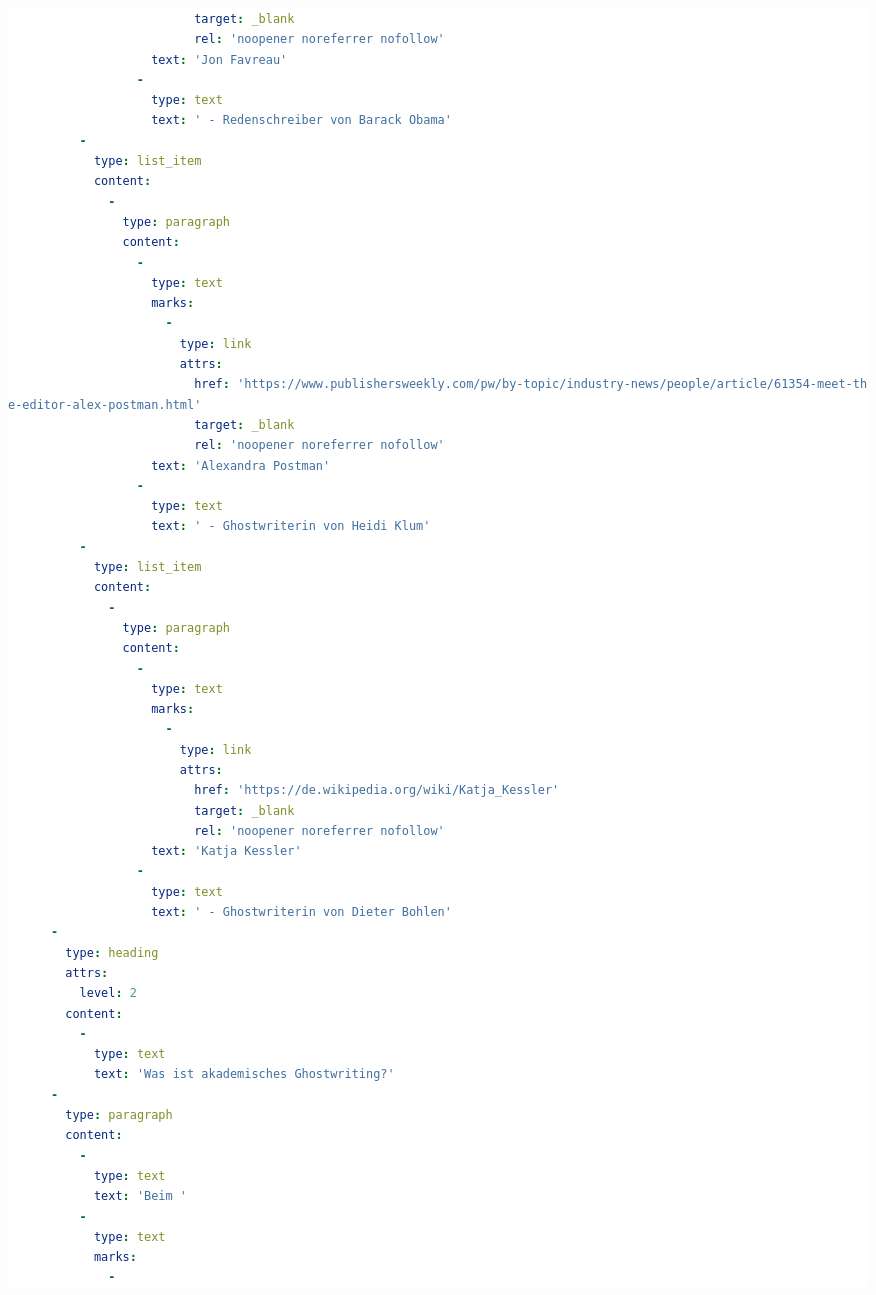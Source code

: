 ```yaml
                          target: _blank
                          rel: 'noopener noreferrer nofollow'
                    text: 'Jon Favreau'
                  -
                    type: text
                    text: ' - Redenschreiber von Barack Obama'
          -
            type: list_item
            content:
              -
                type: paragraph
                content:
                  -
                    type: text
                    marks:
                      -
                        type: link
                        attrs:
                          href: 'https://www.publishersweekly.com/pw/by-topic/industry-news/people/article/61354-meet-the-editor-alex-postman.html'
                          target: _blank
                          rel: 'noopener noreferrer nofollow'
                    text: 'Alexandra Postman'
                  -
                    type: text
                    text: ' - Ghostwriterin von Heidi Klum'
          -
            type: list_item
            content:
              -
                type: paragraph
                content:
                  -
                    type: text
                    marks:
                      -
                        type: link
                        attrs:
                          href: 'https://de.wikipedia.org/wiki/Katja_Kessler'
                          target: _blank
                          rel: 'noopener noreferrer nofollow'
                    text: 'Katja Kessler'
                  -
                    type: text
                    text: ' - Ghostwriterin von Dieter Bohlen'
      -
        type: heading
        attrs:
          level: 2
        content:
          -
            type: text
            text: 'Was ist akademisches Ghostwriting?'
      -
        type: paragraph
        content:
          -
            type: text
            text: 'Beim '
          -
            type: text
            marks:
              -
```